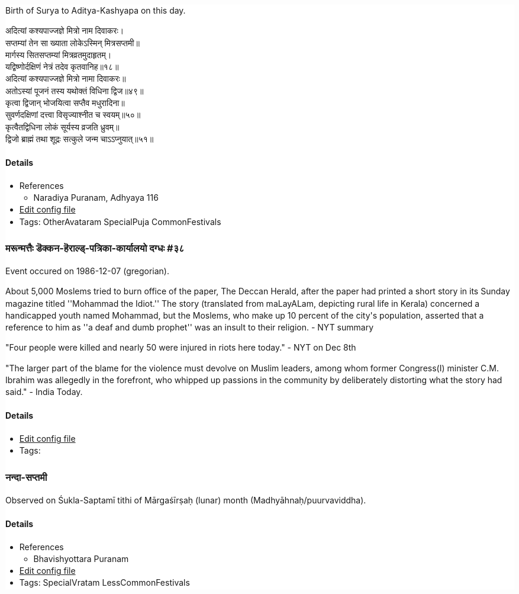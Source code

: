 Birth of Surya to Aditya-Kashyapa on this day.

अदित्यां कश्यपाज्जज्ञे मित्रो नाम दिवाकरः।  
सप्तम्यां तेन सा ख्याता लोकेऽस्मिन् मित्रसप्तमी॥  
मार्गस्य सितसप्तम्यां मित्रव्रतमुदाहृतम्।  
यद्विष्णोर्दक्षिणं नेत्रं तदेव कृतवानिह॥१८॥  
अदित्यां कश्यपाज्जज्ञे मित्रो नामा दिवाकरः॥  
अतोऽस्यां पूजनं तस्य यथोक्तं विधिना द्विज॥४९॥  
कृत्वा द्विजान् भोजयित्वा सप्तैव मधुरादिना॥  
सुवर्णदक्षिणां दत्त्वा विसृज्याश्नीत च स्वयम्॥५०॥  
कृत्वैतद्विधिना लोकं सूर्यस्य व्रजति ध्रुवम्॥  
द्विजो ब्राह्मं तथा शूद्रः सत्कुले जन्म चाऽऽप्नुयात्॥५१॥



#### Details
- References
  - Naradiya Puranam, Adhyaya 116
- [Edit config file](https://github.com/jyotisham/adyatithi/blob/master/general/lunar_month/tithi/09/07/mitra-saptamI.toml)
- Tags: OtherAvataram SpecialPuja CommonFestivals


### मरून्मत्तैः डॆक्कन-हॆराल्ड्-पत्रिका-कार्यालयो दग्धः #३८

Event occured on 1986-12-07 (gregorian). 

About 5,000 Moslems tried to burn office of the paper, The Deccan Herald, after the paper had printed a short story in its Sunday magazine titled ''Mohammad the Idiot.'' The story (translated from maLayALam, depicting rural life in Kerala) concerned a handicapped youth named Mohammad, but the Moslems, who make up 10 percent of the city's population, asserted that a reference to him as ''a deaf and dumb prophet'' was an insult to their religion. - NYT summary

"Four people were killed and nearly 50 were injured in riots here today." - NYT on Dec 8th

"The larger part of the blame for the violence must devolve on Muslim leaders, among whom former Congress(I) minister C.M. Ibrahim was allegedly in the forefront, who whipped up passions in the community by deliberately distorting what the story had said." - India Today.

#### Details
- [Edit config file](https://github.com/jyotisham/adyatithi/blob/master/mahApuruSha/xatra-later/gregorian/day/12/07/muslims_burn_deccan-herald-office.toml)
- Tags: 


### नन्दा-सप्तमी

Observed on Śukla-Saptamī tithi of Mārgaśīrṣaḥ (lunar) month (Madhyāhnaḥ/puurvaviddha). 



#### Details
- References
  - Bhavishyottara Puranam
- [Edit config file](https://github.com/jyotisham/adyatithi/blob/master/devatA/shakti/lunar_month/tithi/09/07/nandA-saptamI~1.toml)
- Tags: SpecialVratam LessCommonFestivals


